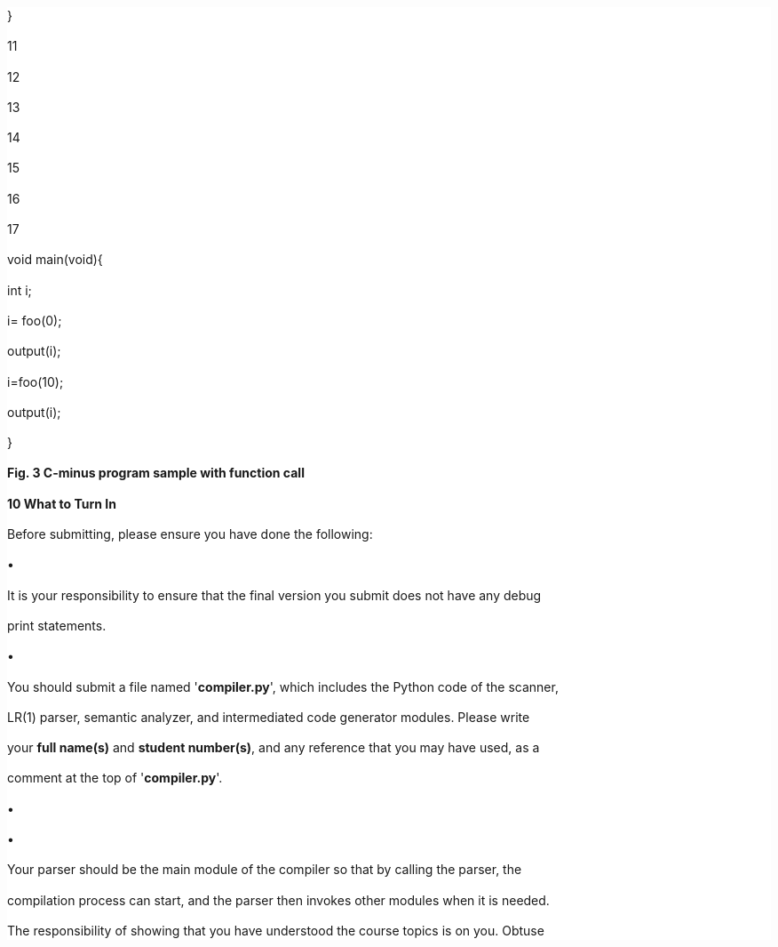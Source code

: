 }



<a name="br6"></a> 

11

12

13

14

15

16

17

void main(void){

int i;

i= foo(0);

output(i);

i=foo(10);

output(i);

}

**Fig. 3 C-minus program sample with function call**

**10 What to Turn In**

Before submitting, please ensure you have done the following:

•

It is your responsibility to ensure that the final version you submit does not have any debug

print statements.

•

You should submit a file named '**compiler.py**', which includes the Python code of the scanner,

LR(1) parser, semantic analyzer, and intermediated code generator modules. Please write

your **full name(s)** and **student number(s)**, and any reference that you may have used, as a

comment at the top of '**compiler.py**'.

•

•

Your parser should be the main module of the compiler so that by calling the parser, the

compilation process can start, and the parser then invokes other modules when it is needed.

The responsibility of showing that you have understood the course topics is on you. Obtuse
